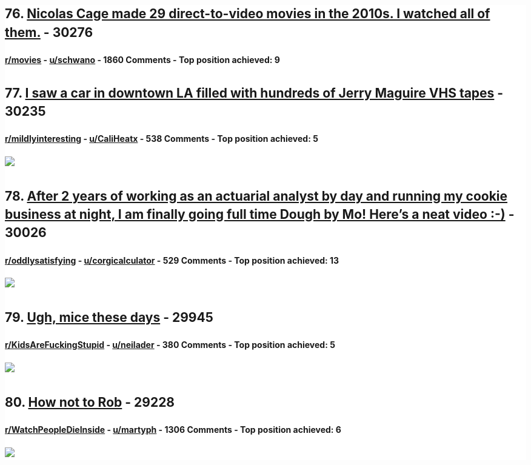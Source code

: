 ## 76. [Nicolas Cage made 29 direct-to-video movies in the 2010s. I watched all of them.](http://reddit.com/r/movies/comments/ffyvir/nicolas_cage_made_29_directtovideo_movies_in_the/) - 30276
#### [r/movies](http://reddit.com/r/movies) - [u/schwano](http://reddit.com/u/schwano) - 1860 Comments - Top position achieved: 9

## 77. [I saw a car in downtown LA filled with hundreds of Jerry Maguire VHS tapes](http://reddit.com/r/mildlyinteresting/comments/ffq5pi/i_saw_a_car_in_downtown_la_filled_with_hundreds/) - 30235
#### [r/mildlyinteresting](http://reddit.com/r/mildlyinteresting) - [u/CaliHeatx](http://reddit.com/u/CaliHeatx) - 538 Comments - Top position achieved: 5

<a href="https://i.redd.it/ujrord5j6ll41.jpg"><img src="https://a.thumbs.redditmedia.com/NQsl_uPQHIG-BhbcXTi1m-dc7vUCjypOsqfVHXkLyZ0.jpg"></img></a>

## 78. [After 2 years of working as an actuarial analyst by day and running my cookie business at night, I am finally going full time Dough by Mo! Here’s a neat video :-)](http://reddit.com/r/oddlysatisfying/comments/ffwsxg/after_2_years_of_working_as_an_actuarial_analyst/) - 30026
#### [r/oddlysatisfying](http://reddit.com/r/oddlysatisfying) - [u/corgicalculator](http://reddit.com/u/corgicalculator) - 529 Comments - Top position achieved: 13

<a href="https://v.redd.it/4hg25cwk5ol41"><img src="https://b.thumbs.redditmedia.com/6XLu1MmPGp9yKldTcPpe1NJS8pWR6khC_TfRiUr6-ng.jpg"></img></a>

## 79. [Ugh, mice these days](http://reddit.com/r/KidsAreFuckingStupid/comments/ffq21g/ugh_mice_these_days/) - 29945
#### [r/KidsAreFuckingStupid](http://reddit.com/r/KidsAreFuckingStupid) - [u/neilader](http://reddit.com/u/neilader) - 380 Comments - Top position achieved: 5

<a href="https://i.redd.it/gz4jb21u4ll41.jpg"><img src="https://a.thumbs.redditmedia.com/YtpljCag20r5NwyYE0yHKhGe9RS138Uy2BF1q1krJ74.jpg"></img></a>

## 80. [How not to Rob](http://reddit.com/r/WatchPeopleDieInside/comments/ffqyle/how_not_to_rob/) - 29228
#### [r/WatchPeopleDieInside](http://reddit.com/r/WatchPeopleDieInside) - [u/martyph](http://reddit.com/u/martyph) - 1306 Comments - Top position achieved: 6

<a href="https://v.redd.it/xvto30hhlll41"><img src="https://b.thumbs.redditmedia.com/kF7a3guWw-K31PdeCx2j24G9-3Ex80xA5fnJtzX1iIE.jpg"></img></a>
